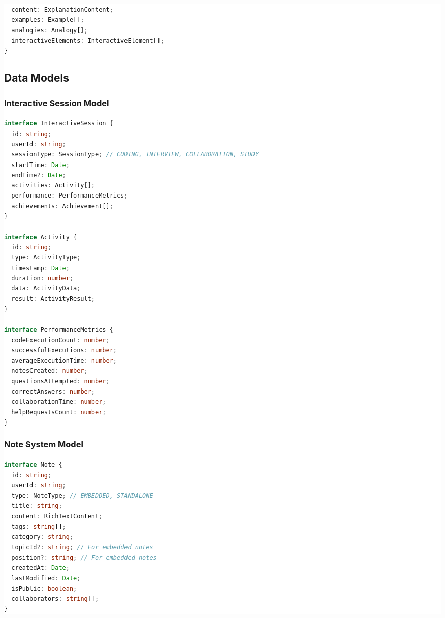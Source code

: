 ```typescript
  content: ExplanationContent;
  examples: Example[];
  analogies: Analogy[];
  interactiveElements: InteractiveElement[];
}
```

## Data Models

### Interactive Session Model

```typescript
interface InteractiveSession {
  id: string;
  userId: string;
  sessionType: SessionType; // CODING, INTERVIEW, COLLABORATION, STUDY
  startTime: Date;
  endTime?: Date;
  activities: Activity[];
  performance: PerformanceMetrics;
  achievements: Achievement[];
}

interface Activity {
  id: string;
  type: ActivityType;
  timestamp: Date;
  duration: number;
  data: ActivityData;
  result: ActivityResult;
}

interface PerformanceMetrics {
  codeExecutionCount: number;
  successfulExecutions: number;
  averageExecutionTime: number;
  notesCreated: number;
  questionsAttempted: number;
  correctAnswers: number;
  collaborationTime: number;
  helpRequestsCount: number;
}
```

### Note System Model

```typescript
interface Note {
  id: string;
  userId: string;
  type: NoteType; // EMBEDDED, STANDALONE
  title: string;
  content: RichTextContent;
  tags: string[];
  category: string;
  topicId?: string; // For embedded notes
  position?: string; // For embedded notes
  createdAt: Date;
  lastModified: Date;
  isPublic: boolean;
  collaborators: string[];
}

```